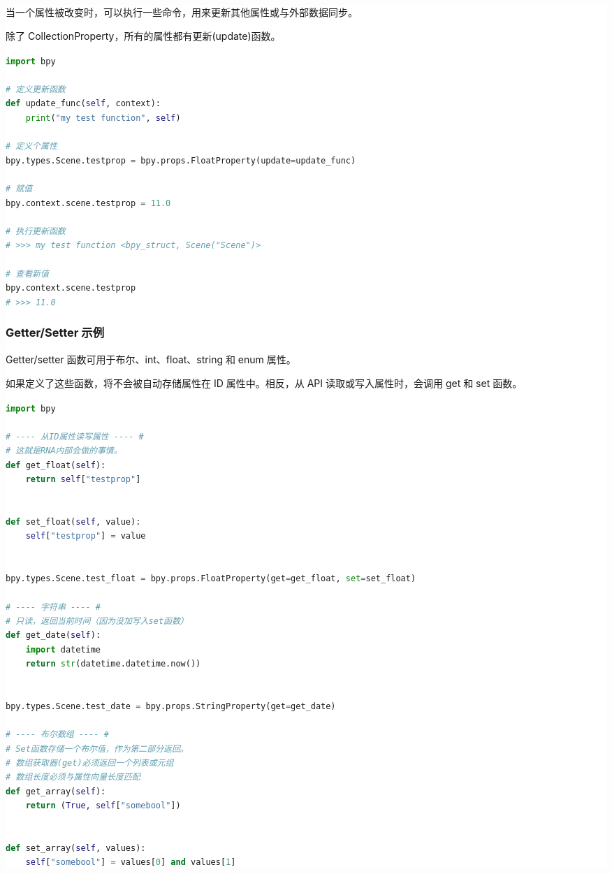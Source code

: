 当一个属性被改变时，可以执行一些命令，用来更新其他属性或与外部数据同步。

除了 CollectionProperty，所有的属性都有更新(update)函数。

```python
import bpy

# 定义更新函数
def update_func(self, context):
    print("my test function", self)

# 定义个属性
bpy.types.Scene.testprop = bpy.props.FloatProperty(update=update_func)

# 赋值
bpy.context.scene.testprop = 11.0

# 执行更新函数
# >>> my test function <bpy_struct, Scene("Scene")>

# 查看新值
bpy.context.scene.testprop
# >>> 11.0
```

### Getter/Setter 示例

Getter/setter 函数可用于布尔、int、float、string 和 enum 属性。

如果定义了这些函数，将不会被自动存储属性在 ID 属性中。相反，从 API 读取或写入属性时，会调用 get 和 set 函数。

```python
import bpy

# ---- 从ID属性读写属性 ---- #
# 这就是RNA内部会做的事情。
def get_float(self):
    return self["testprop"]


def set_float(self, value):
    self["testprop"] = value


bpy.types.Scene.test_float = bpy.props.FloatProperty(get=get_float, set=set_float)

# ---- 字符串 ---- #
# 只读，返回当前时间（因为没加写入set函数）
def get_date(self):
    import datetime
    return str(datetime.datetime.now())


bpy.types.Scene.test_date = bpy.props.StringProperty(get=get_date)

# ---- 布尔数组 ---- #
# Set函数存储一个布尔值，作为第二部分返回。
# 数组获取器(get)必须返回一个列表或元组
# 数组长度必须与属性向量长度匹配
def get_array(self):
    return (True, self["somebool"])


def set_array(self, values):
    self["somebool"] = values[0] and values[1]

```